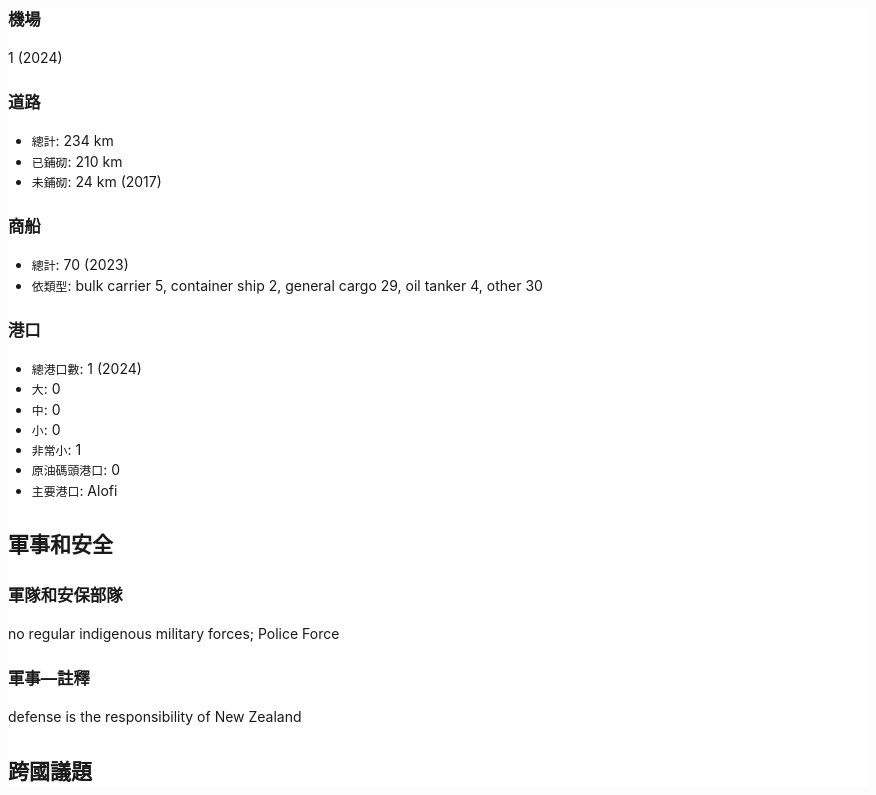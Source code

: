 ### 機場
1 (2024)

### 道路
- `總計`: 234 km
- `已鋪砌`: 210 km
- `未鋪砌`: 24 km (2017)

### 商船
- `總計`: 70 (2023)
- `依類型`: bulk carrier 5, container ship 2, general cargo 29, oil tanker 4, other 30

### 港口
- `總港口數`: 1 (2024)
- `大`: 0
- `中`: 0
- `小`: 0
- `非常小`: 1
- `原油碼頭港口`: 0
- `主要港口`: Alofi

## 軍事和安全

### 軍隊和安保部隊
no regular indigenous military forces; Police Force

### 軍事—註釋
defense is the responsibility of New Zealand

## 跨國議題

